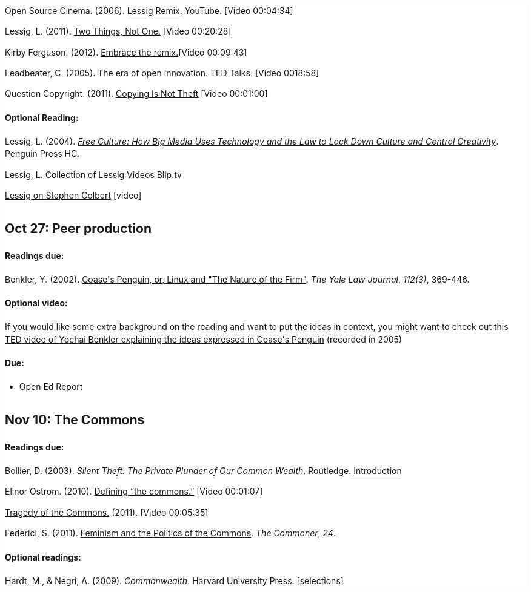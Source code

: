Open Source Cinema. (2006). [Lessig Remix.](http://www.youtube.com/watch?v=TFdcPc-4Ris) YouTube. [Video 00:04:34]

Lessig, L. (2011). [Two Things, Not One.](http://blip.tv/lessig/two-things-not-one-5500365) [Video 00:20:28]

Kirby Ferguson. (2012). [Embrace the remix.](http://www.ted.com/talks/kirby_ferguson_embrace_the_remix.html)[Video 00:09:43]

Leadbeater, C. (2005). [The era of open innovation.](http://www.ted.com/talks/charles_leadbeater_on_innovation.html) TED Talks. [Video 0018:58]

Question Copyright. (2011). [Copying Is Not Theft](http://youtu.be/IeTybKL1pM4?hd=1) [Video 00:01:00]

#### Optional Reading:
Lessig, L. (2004). [_Free Culture: How Big Media Uses Technology and the Law to Lock Down Culture and Control Creativity_](http://www.free-culture.cc/freeculture.pdf). Penguin Press HC.

Lessig, L. [Collection of Lessig Videos](http://blip.tv/lessig) Blip.tv

[Lessig on Stephen Colbert](http://www.lessig.org/blog/2009/01/let_the_remixes_begin.html) [video]

Oct 27: Peer production
----------------------------------------------

#### Readings due:
Benkler, Y. (2002). [Coase's Penguin, or, Linux and "The Nature of the Firm"](http://www.yale.edu/yalelj/112/BenklerWEB.pdf). _The Yale Law Journal_, _112(3)_, 369-446.

#### Optional video:
If you would like some extra background on the reading and want to
put the ideas in context, you might want to
[check out this TED video of Yochai Benkler explaining the ideas expressed in  Coase's Penguin](http://www.ted.com/talks/lang/en/yochai_benkler_on_the_new_open_source_economics.html "go to the website") (recorded in 2005)

#### Due:

- Open Ed Report

Nov 10: The Commons
----------------------------------------------

#### Readings due:
Bollier, D. (2003). _Silent Theft: The Private Plunder of Our Common Wealth_. Routledge. [Introduction](http://www.schoolofcommoning.com/sites/default/files/Week2_Bollier_SilentTheft_Introduction.pdf)

Elinor Ostrom. (2010). [Defining “the commons.”](http://youtu.be/aXzbcgj9F54) [Video 00:01:07]

[Tragedy of the Commons.](http://youtu.be/lwaNZgY9PCQ?hd=1) (2011). [Video 00:05:35]

Federici, S. (2011). [Feminism and the Politics of the Commons](http://www.commoner.org.uk/wp-content/uploads/2011/01/federici-feminism-and-the-politics-of-commons.pdf). _The Commoner_, _24_.

#### Optional readings:
Hardt, M., & Negri, A. (2009). _Commonwealth_. Harvard University Press. [selections]
